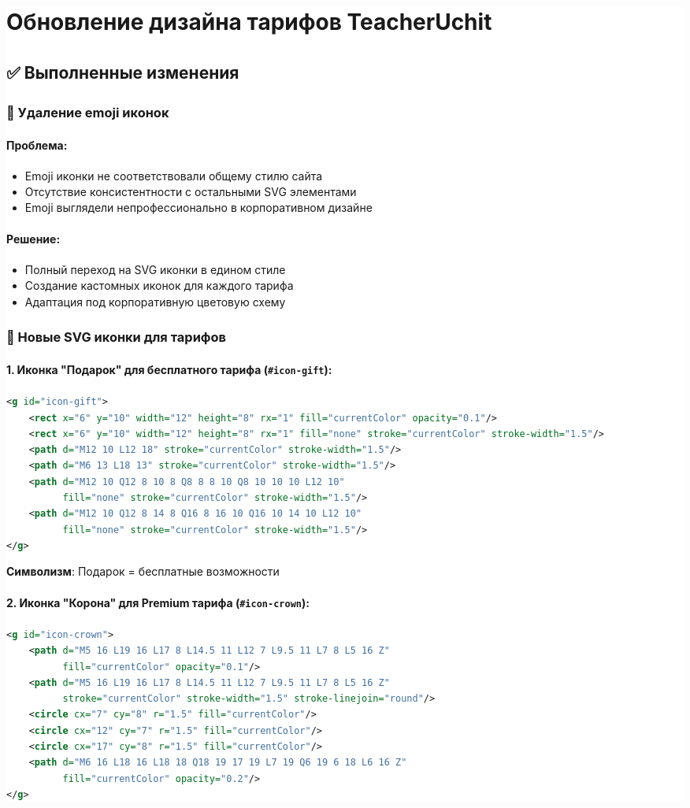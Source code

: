 # Обновление дизайна тарифов TeacherUchit

## ✅ Выполненные изменения

### 🚫 Удаление emoji иконок

#### Проблема:
- Emoji иконки не соответствовали общему стилю сайта
- Отсутствие консистентности с остальными SVG элементами
- Emoji выглядели непрофессионально в корпоративном дизайне

#### Решение:
- Полный переход на SVG иконки в едином стиле
- Создание кастомных иконок для каждого тарифа
- Адаптация под корпоративную цветовую схему

### 🎨 Новые SVG иконки для тарифов

#### 1. Иконка "Подарок" для бесплатного тарифа (`#icon-gift`):
```svg
<g id="icon-gift">
    <rect x="6" y="10" width="12" height="8" rx="1" fill="currentColor" opacity="0.1"/>
    <rect x="6" y="10" width="12" height="8" rx="1" fill="none" stroke="currentColor" stroke-width="1.5"/>
    <path d="M12 10 L12 18" stroke="currentColor" stroke-width="1.5"/>
    <path d="M6 13 L18 13" stroke="currentColor" stroke-width="1.5"/>
    <path d="M12 10 Q12 8 10 8 Q8 8 8 10 Q8 10 10 10 L12 10" 
          fill="none" stroke="currentColor" stroke-width="1.5"/>
    <path d="M12 10 Q12 8 14 8 Q16 8 16 10 Q16 10 14 10 L12 10" 
          fill="none" stroke="currentColor" stroke-width="1.5"/>
</g>
```

**Символизм**: Подарок = бесплатные возможности

#### 2. Иконка "Корона" для Premium тарифа (`#icon-crown`):
```svg
<g id="icon-crown">
    <path d="M5 16 L19 16 L17 8 L14.5 11 L12 7 L9.5 11 L7 8 L5 16 Z" 
          fill="currentColor" opacity="0.1"/>
    <path d="M5 16 L19 16 L17 8 L14.5 11 L12 7 L9.5 11 L7 8 L5 16 Z" 
          stroke="currentColor" stroke-width="1.5" stroke-linejoin="round"/>
    <circle cx="7" cy="8" r="1.5" fill="currentColor"/>
    <circle cx="12" cy="7" r="1.5" fill="currentColor"/>
    <circle cx="17" cy="8" r="1.5" fill="currentColor"/>
    <path d="M6 16 L18 16 L18 18 Q18 19 17 19 L7 19 Q6 19 6 18 L6 16 Z" 
          fill="currentColor" opacity="0.2"/>
</g>
```
